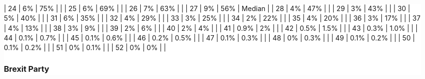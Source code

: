 | 24 | 6% | 75% |  |
| 25 | 6% | 69% |  |
| 26 | 7% | 63% |  |
| 27 | 9% | 56% | Median |
| 28 | 4% | 47% |  |
| 29 | 3% | 43% |  |
| 30 | 5% | 40% |  |
| 31 | 6% | 35% |  |
| 32 | 4% | 29% |  |
| 33 | 3% | 25% |  |
| 34 | 2% | 22% |  |
| 35 | 4% | 20% |  |
| 36 | 3% | 17% |  |
| 37 | 4% | 13% |  |
| 38 | 3% | 9% |  |
| 39 | 2% | 6% |  |
| 40 | 2% | 4% |  |
| 41 | 0.9% | 2% |  |
| 42 | 0.5% | 1.5% |  |
| 43 | 0.3% | 1.0% |  |
| 44 | 0.1% | 0.7% |  |
| 45 | 0.1% | 0.6% |  |
| 46 | 0.2% | 0.5% |  |
| 47 | 0.1% | 0.3% |  |
| 48 | 0% | 0.3% |  |
| 49 | 0.1% | 0.2% |  |
| 50 | 0.1% | 0.2% |  |
| 51 | 0% | 0.1% |  |
| 52 | 0% | 0% |  |

### Brexit Party
